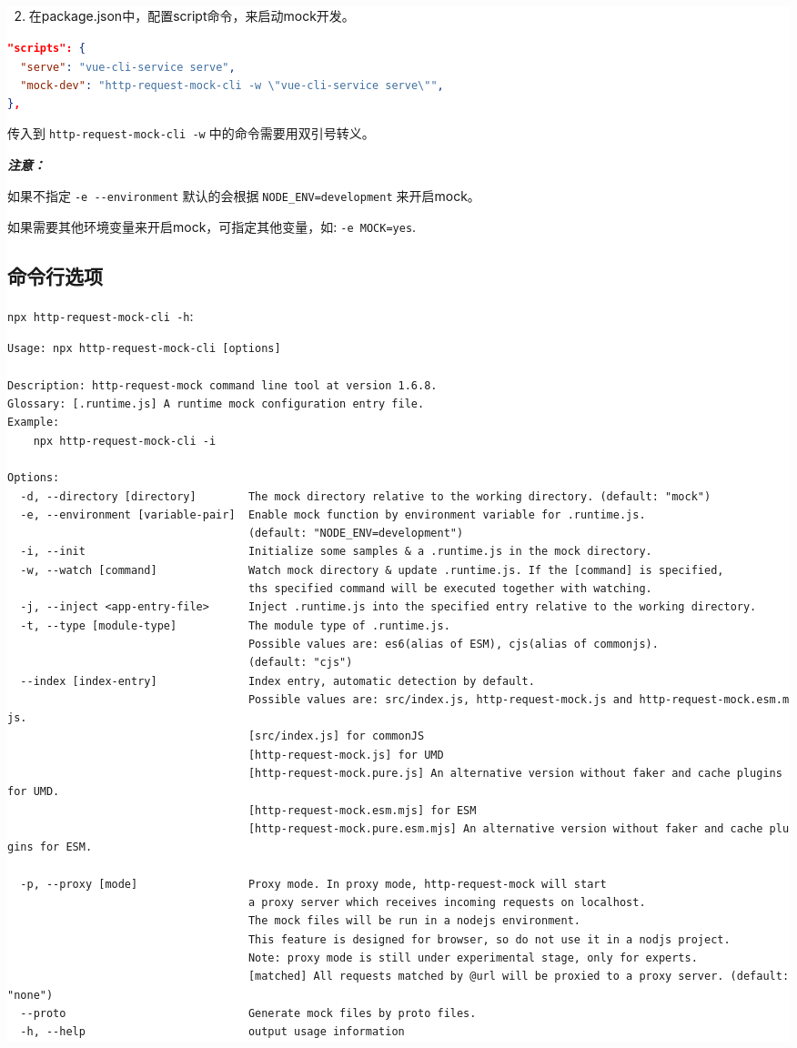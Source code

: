2. 在package.json中，配置script命令，来启动mock开发。
```json
"scripts": {
  "serve": "vue-cli-service serve",
  "mock-dev": "http-request-mock-cli -w \"vue-cli-service serve\"",
},
```
传入到 `http-request-mock-cli -w` 中的命令需要用双引号转义。


***注意：***

如果不指定 `-e --environment` 默认的会根据 `NODE_ENV=development` 来开启mock。

如果需要其他环境变量来开启mock，可指定其他变量，如: `-e MOCK=yes`.


## 命令行选项
`npx http-request-mock-cli -h`:

```
Usage: npx http-request-mock-cli [options]

Description: http-request-mock command line tool at version 1.6.8.
Glossary: [.runtime.js] A runtime mock configuration entry file.
Example:
    npx http-request-mock-cli -i

Options:
  -d, --directory [directory]        The mock directory relative to the working directory. (default: "mock")
  -e, --environment [variable-pair]  Enable mock function by environment variable for .runtime.js.
                                     (default: "NODE_ENV=development")
  -i, --init                         Initialize some samples & a .runtime.js in the mock directory.
  -w, --watch [command]              Watch mock directory & update .runtime.js. If the [command] is specified,
                                     ths specified command will be executed together with watching.
  -j, --inject <app-entry-file>      Inject .runtime.js into the specified entry relative to the working directory.
  -t, --type [module-type]           The module type of .runtime.js.
                                     Possible values are: es6(alias of ESM), cjs(alias of commonjs).
                                     (default: "cjs")
  --index [index-entry]              Index entry, automatic detection by default.
                                     Possible values are: src/index.js, http-request-mock.js and http-request-mock.esm.mjs.
                                     [src/index.js] for commonJS
                                     [http-request-mock.js] for UMD
                                     [http-request-mock.pure.js] An alternative version without faker and cache plugins for UMD.
                                     [http-request-mock.esm.mjs] for ESM
                                     [http-request-mock.pure.esm.mjs] An alternative version without faker and cache plugins for ESM.

  -p, --proxy [mode]                 Proxy mode. In proxy mode, http-request-mock will start
                                     a proxy server which receives incoming requests on localhost.
                                     The mock files will be run in a nodejs environment.
                                     This feature is designed for browser, so do not use it in a nodjs project.
                                     Note: proxy mode is still under experimental stage, only for experts.
                                     [matched] All requests matched by @url will be proxied to a proxy server. (default: "none")
  --proto                            Generate mock files by proto files.
  -h, --help                         output usage information
```
